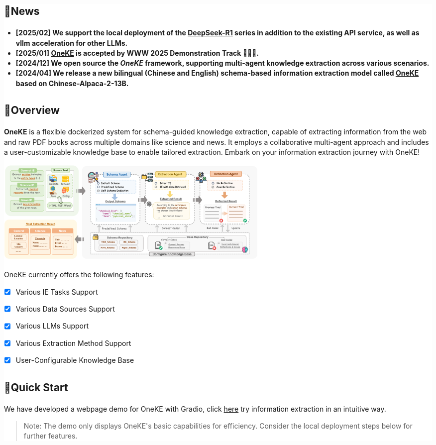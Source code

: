 
## 🔔News
- **[2025/02] We support the local deployment of the [DeepSeek-R1](https://huggingface.co/collections/deepseek-ai/deepseek-r1-678e1e131c0169c0bc89728d) series in addition to the existing API service, as well as vllm acceleration for other LLMs.**
- **[2025/01] [OneKE](https://arxiv.org/abs/2412.20005) is accepted by WWW 2025 Demonstration Track 🎉🎉🎉.**
- **[2024/12] We open source the *OneKE* framework, supporting multi-agent knowledge extraction across various scenarios.**
- **[2024/04] We release a new bilingual (Chinese and English) schema-based information extraction model called [OneKE](https://huggingface.co/zjunlp/OneKE) based on Chinese-Alpaca-2-13B.**

## 🌟Overview
**OneKE** is a flexible dockerized system for schema-guided knowledge extraction, capable of extracting information from the web and raw PDF books across multiple domains like science and news. It employs a collaborative multi-agent approach and includes a user-customizable knowledge base to enable tailored extraction. Embark on your information extraction journey with OneKE!

<img src="./figs/main.png" alt="method" style="zoom: 50%;" />

OneKE currently offers the following features:
- [x] Various IE Tasks Support
- [x] Various Data Sources Support
- [x] Various LLMs Support
- [x] Various Extraction Method Support
- [x] User-Configurable Knowledge Base


## 🚀Quick Start
We have developed a webpage demo for OneKE with Gradio, click [here](http://120.27.214.45:7876/) try information extraction in an intuitive way.

> Note: The demo only displays OneKE's basic capabilities for efficiency. Consider the local deployment steps below for further features.
